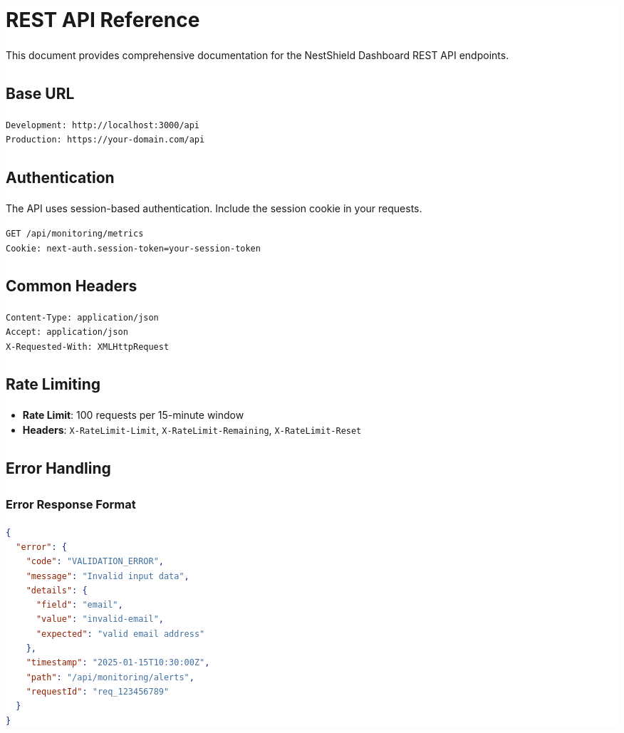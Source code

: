 # REST API Reference

This document provides comprehensive documentation for the NestShield Dashboard REST API endpoints.

## Base URL

```
Development: http://localhost:3000/api
Production: https://your-domain.com/api
```

## Authentication

The API uses session-based authentication. Include the session cookie in your requests.

```http
GET /api/monitoring/metrics
Cookie: next-auth.session-token=your-session-token
```

## Common Headers

```http
Content-Type: application/json
Accept: application/json
X-Requested-With: XMLHttpRequest
```

## Rate Limiting

- **Rate Limit**: 100 requests per 15-minute window
- **Headers**: `X-RateLimit-Limit`, `X-RateLimit-Remaining`, `X-RateLimit-Reset`

## Error Handling

### Error Response Format

```json
{
  "error": {
    "code": "VALIDATION_ERROR",
    "message": "Invalid input data",
    "details": {
      "field": "email",
      "value": "invalid-email",
      "expected": "valid email address"
    },
    "timestamp": "2025-01-15T10:30:00Z",
    "path": "/api/monitoring/alerts",
    "requestId": "req_123456789"
  }
}
```
